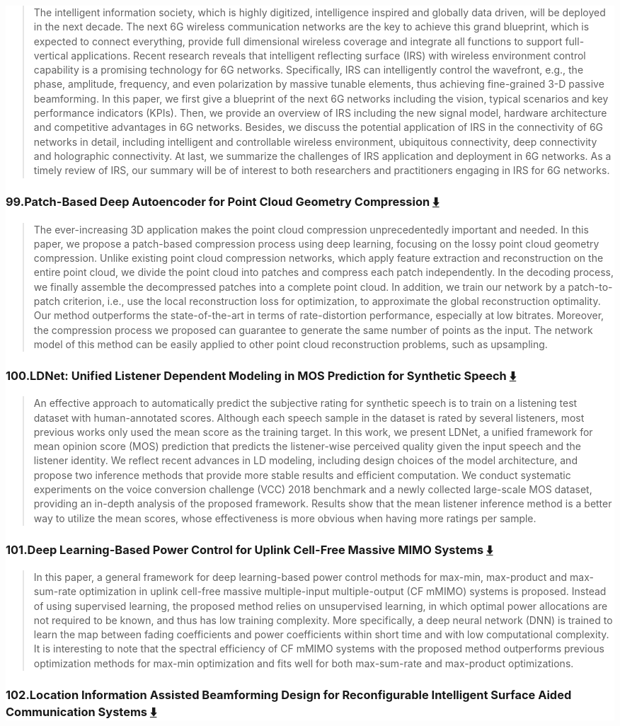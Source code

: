 >  The intelligent information society, which is highly digitized, intelligence inspired and globally data driven, will be deployed in the next decade. The next 6G wireless communication networks are the key to achieve this grand blueprint, which is expected to connect everything, provide full dimensional wireless coverage and integrate all functions to support full-vertical applications. Recent research reveals that intelligent reflecting surface (IRS) with wireless environment control capability is a promising technology for 6G networks. Specifically, IRS can intelligently control the wavefront, e.g., the phase, amplitude, frequency, and even polarization by massive tunable elements, thus achieving fine-grained 3-D passive beamforming. In this paper, we first give a blueprint of the next 6G networks including the vision, typical scenarios and key performance indicators (KPIs). Then, we provide an overview of IRS including the new signal model, hardware architecture and competitive advantages in 6G networks. Besides, we discuss the potential application of IRS in the connectivity of 6G networks in detail, including intelligent and controllable wireless environment, ubiquitous connectivity, deep connectivity and holographic connectivity. At last, we summarize the challenges of IRS application and deployment in 6G networks. As a timely review of IRS, our summary will be of interest to both researchers and practitioners engaging in IRS for 6G networks.      
### 99.Patch-Based Deep Autoencoder for Point Cloud Geometry Compression  [ :arrow_down: ](https://arxiv.org/pdf/2110.09109.pdf)
>  The ever-increasing 3D application makes the point cloud compression unprecedentedly important and needed. In this paper, we propose a patch-based compression process using deep learning, focusing on the lossy point cloud geometry compression. Unlike existing point cloud compression networks, which apply feature extraction and reconstruction on the entire point cloud, we divide the point cloud into patches and compress each patch independently. In the decoding process, we finally assemble the decompressed patches into a complete point cloud. In addition, we train our network by a patch-to-patch criterion, i.e., use the local reconstruction loss for optimization, to approximate the global reconstruction optimality. Our method outperforms the state-of-the-art in terms of rate-distortion performance, especially at low bitrates. Moreover, the compression process we proposed can guarantee to generate the same number of points as the input. The network model of this method can be easily applied to other point cloud reconstruction problems, such as upsampling.      
### 100.LDNet: Unified Listener Dependent Modeling in MOS Prediction for Synthetic Speech  [ :arrow_down: ](https://arxiv.org/pdf/2110.09103.pdf)
>  An effective approach to automatically predict the subjective rating for synthetic speech is to train on a listening test dataset with human-annotated scores. Although each speech sample in the dataset is rated by several listeners, most previous works only used the mean score as the training target. In this work, we present LDNet, a unified framework for mean opinion score (MOS) prediction that predicts the listener-wise perceived quality given the input speech and the listener identity. We reflect recent advances in LD modeling, including design choices of the model architecture, and propose two inference methods that provide more stable results and efficient computation. We conduct systematic experiments on the voice conversion challenge (VCC) 2018 benchmark and a newly collected large-scale MOS dataset, providing an in-depth analysis of the proposed framework. Results show that the mean listener inference method is a better way to utilize the mean scores, whose effectiveness is more obvious when having more ratings per sample.      
### 101.Deep Learning-Based Power Control for Uplink Cell-Free Massive MIMO Systems  [ :arrow_down: ](https://arxiv.org/pdf/2110.09001.pdf)
>  In this paper, a general framework for deep learning-based power control methods for max-min, max-product and max-sum-rate optimization in uplink cell-free massive multiple-input multiple-output (CF mMIMO) systems is proposed. Instead of using supervised learning, the proposed method relies on unsupervised learning, in which optimal power allocations are not required to be known, and thus has low training complexity. More specifically, a deep neural network (DNN) is trained to learn the map between fading coefficients and power coefficients within short time and with low computational complexity. It is interesting to note that the spectral efficiency of CF mMIMO systems with the proposed method outperforms previous optimization methods for max-min optimization and fits well for both max-sum-rate and max-product optimizations.      
### 102.Location Information Assisted Beamforming Design for Reconfigurable Intelligent Surface Aided Communication Systems  [ :arrow_down: ](https://arxiv.org/pdf/2110.08980.pdf)